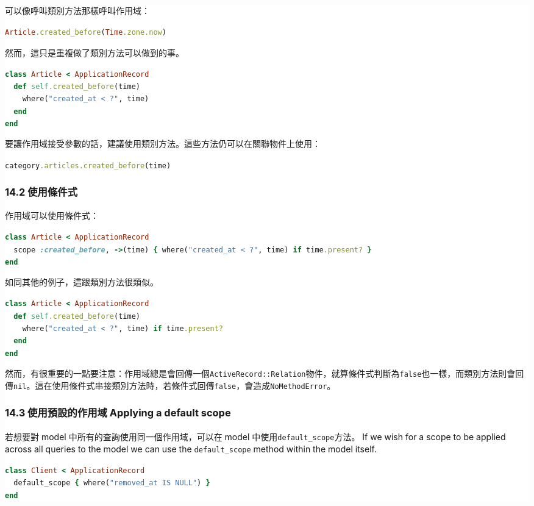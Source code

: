 可以像呼叫類別方法那樣呼叫作用域：

```ruby
Article.created_before(Time.zone.now)
```

然而，這只是重複做了類別方法可以做到的事。


```ruby
class Article < ApplicationRecord
  def self.created_before(time)
    where("created_at < ?", time)
  end
end
```

要讓作用域接受參數的話，建議使用類別方法。這些方法仍可以在關聯物件上使用：


```ruby
category.articles.created_before(time)
```

### 14.2 使用條件式

作用域可以使用條件式：

```ruby
class Article < ApplicationRecord
  scope :created_before, ->(time) { where("created_at < ?", time) if time.present? }
end
```

如同其他的例子，這跟類別方法很類似。

```ruby
class Article < ApplicationRecord
  def self.created_before(time)
    where("created_at < ?", time) if time.present?
  end
end
```

然而，有很重要的一點要注意：作用域總是會回傳一個`ActiveRecord::Relation`物件，就算條件式判斷為`false`也一樣，而類別方法則會回傳`nil`。這在使用條件式串接類別方法時，若條件式回傳`false`，會造成`NoMethodError`。


### 14.3 使用預設的作用域 Applying a default scope

若想要對 model 中所有的查詢使用同一個作用域，可以在 model 中使用`default_scope`方法。
If we wish for a scope to be applied across all queries to the model we can use the
`default_scope` method within the model itself.

```ruby
class Client < ApplicationRecord
  default_scope { where("removed_at IS NULL") }
end
```
